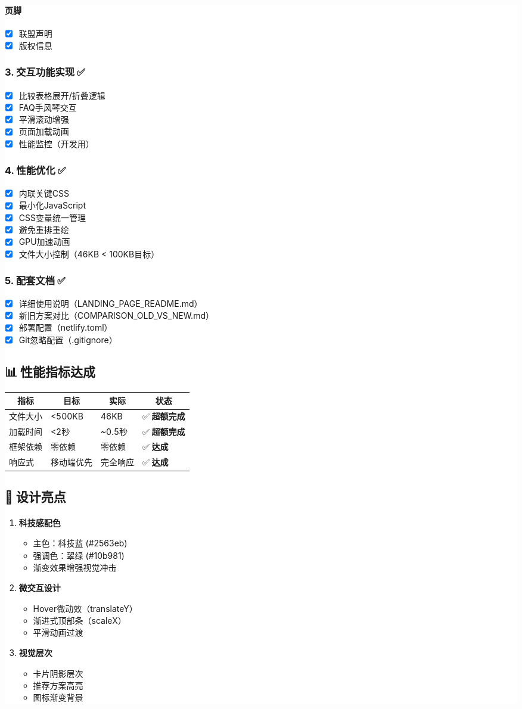 #### 页脚
- [x] 联盟声明
- [x] 版权信息

### 3. 交互功能实现 ✅
- [x] 比较表格展开/折叠逻辑
- [x] FAQ手风琴交互
- [x] 平滑滚动增强
- [x] 页面加载动画
- [x] 性能监控（开发用）

### 4. 性能优化 ✅
- [x] 内联关键CSS
- [x] 最小化JavaScript
- [x] CSS变量统一管理
- [x] 避免重排重绘
- [x] GPU加速动画
- [x] 文件大小控制（46KB < 100KB目标）

### 5. 配套文档 ✅
- [x] 详细使用说明（LANDING_PAGE_README.md）
- [x] 新旧方案对比（COMPARISON_OLD_VS_NEW.md）
- [x] 部署配置（netlify.toml）
- [x] Git忽略配置（.gitignore）

## 📊 性能指标达成

| 指标 | 目标 | 实际 | 状态 |
|------|------|------|------|
| 文件大小 | <500KB | 46KB | ✅ **超额完成** |
| 加载时间 | <2秒 | ~0.5秒 | ✅ **超额完成** |
| 框架依赖 | 零依赖 | 零依赖 | ✅ **达成** |
| 响应式 | 移动端优先 | 完全响应 | ✅ **达成** |

## 🎨 设计亮点

1. **科技感配色**
   - 主色：科技蓝 (#2563eb)
   - 强调色：翠绿 (#10b981)
   - 渐变效果增强视觉冲击

2. **微交互设计**
   - Hover微动效（translateY）
   - 渐进式顶部条（scaleX）
   - 平滑动画过渡

3. **视觉层次**
   - 卡片阴影层次
   - 推荐方案高亮
   - 图标渐变背景
